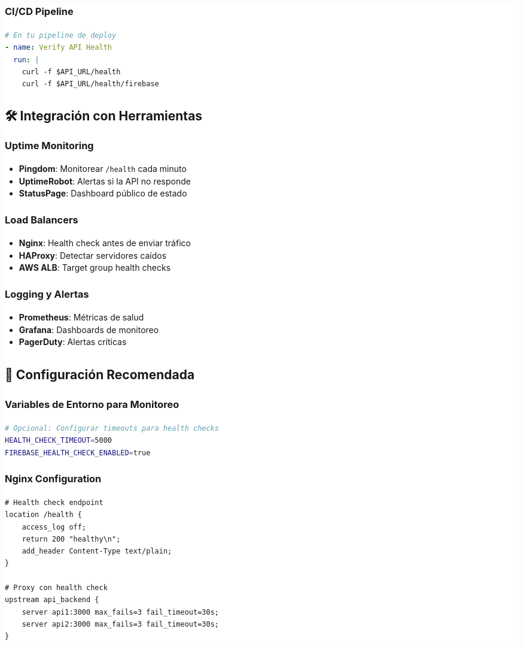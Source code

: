 ### CI/CD Pipeline

```yaml
# En tu pipeline de deploy
- name: Verify API Health
  run: |
    curl -f $API_URL/health
    curl -f $API_URL/health/firebase
```

## 🛠️ Integración con Herramientas

### Uptime Monitoring
- **Pingdom**: Monitorear `/health` cada minuto
- **UptimeRobot**: Alertas si la API no responde
- **StatusPage**: Dashboard público de estado

### Load Balancers
- **Nginx**: Health check antes de enviar tráfico
- **HAProxy**: Detectar servidores caídos
- **AWS ALB**: Target group health checks

### Logging y Alertas
- **Prometheus**: Métricas de salud
- **Grafana**: Dashboards de monitoreo
- **PagerDuty**: Alertas críticas

## 🔧 Configuración Recomendada

### Variables de Entorno para Monitoreo

```bash
# Opcional: Configurar timeouts para health checks
HEALTH_CHECK_TIMEOUT=5000
FIREBASE_HEALTH_CHECK_ENABLED=true
```

### Nginx Configuration

```nginx
# Health check endpoint
location /health {
    access_log off;
    return 200 "healthy\n";
    add_header Content-Type text/plain;
}

# Proxy con health check
upstream api_backend {
    server api1:3000 max_fails=3 fail_timeout=30s;
    server api2:3000 max_fails=3 fail_timeout=30s;
}
```
